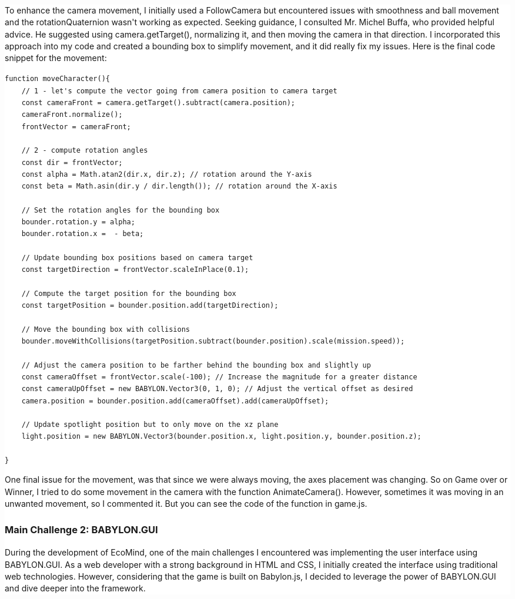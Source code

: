 To enhance the camera movement, I initially used a FollowCamera but encountered issues with smoothness and ball movement and the rotationQuaternion wasn't working as expected. Seeking guidance, I consulted Mr. Michel Buffa, who provided helpful advice. He suggested using camera.getTarget(), normalizing it, and then moving the camera in that direction. I incorporated this approach into my code and created a bounding box to simplify movement, and it did really fix my issues. Here is the final code snippet for the movement:

```
function moveCharacter(){
    // 1 - let's compute the vector going from camera position to camera target
    const cameraFront = camera.getTarget().subtract(camera.position);
    cameraFront.normalize();
    frontVector = cameraFront;

    // 2 - compute rotation angles
    const dir = frontVector;
    const alpha = Math.atan2(dir.x, dir.z); // rotation around the Y-axis
    const beta = Math.asin(dir.y / dir.length()); // rotation around the X-axis

    // Set the rotation angles for the bounding box
    bounder.rotation.y = alpha;
    bounder.rotation.x =  - beta;

    // Update bounding box positions based on camera target
    const targetDirection = frontVector.scaleInPlace(0.1);

    // Compute the target position for the bounding box
    const targetPosition = bounder.position.add(targetDirection);

    // Move the bounding box with collisions
    bounder.moveWithCollisions(targetPosition.subtract(bounder.position).scale(mission.speed));

    // Adjust the camera position to be farther behind the bounding box and slightly up
    const cameraOffset = frontVector.scale(-100); // Increase the magnitude for a greater distance
    const cameraUpOffset = new BABYLON.Vector3(0, 1, 0); // Adjust the vertical offset as desired
    camera.position = bounder.position.add(cameraOffset).add(cameraUpOffset);

    // Update spotlight position but to only move on the xz plane
    light.position = new BABYLON.Vector3(bounder.position.x, light.position.y, bounder.position.z);

}

```

One final issue for the movement, was that since we were always moving, the axes placement was changing. So on Game over or Winner, I tried to do some movement in the camera with the function AnimateCamera(). However, sometimes it was moving in an unwanted movement, so I commented it. But you can see the code of the function in game.js.

### Main Challenge 2: BABYLON.GUI <a id="main-challenge-2-babylongui"></a>

During the development of EcoMind, one of the main challenges I encountered was implementing the user interface using BABYLON.GUI. As a web developer with a strong background in HTML and CSS, I initially created the interface using traditional web technologies. However, considering that the game is built on Babylon.js, I decided to leverage the power of BABYLON.GUI and dive deeper into the framework.
